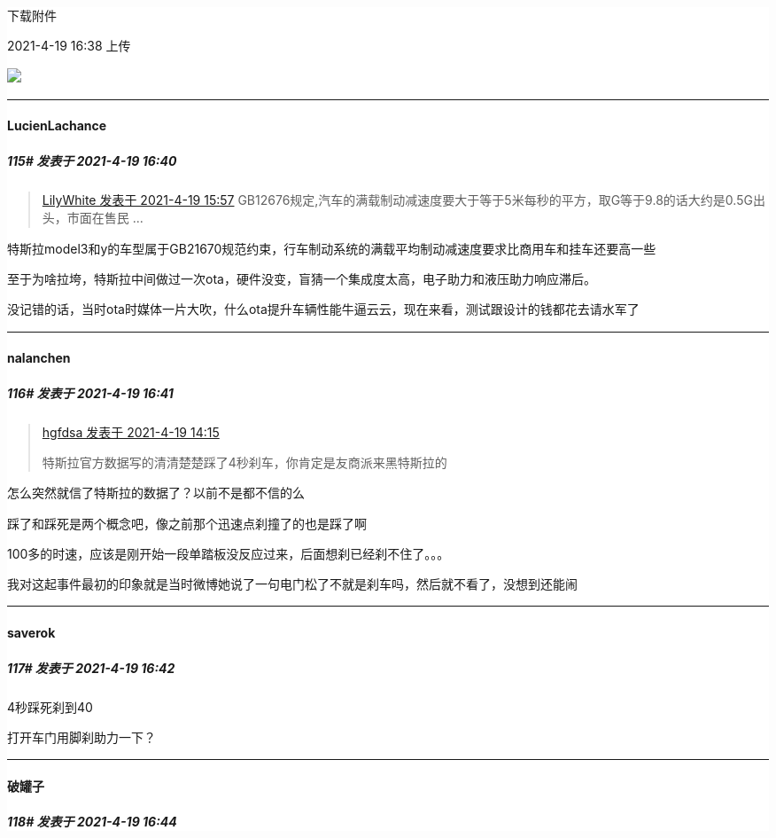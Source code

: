 
下载附件


2021-4-19 16:38 上传


<img src="https://img.saraba1st.com/forum/202104/19/163845imd4flhmm9dgg2kd.jpg" referrerpolicy="no-referrer">


*****

####  LucienLachance  
##### 115#       发表于 2021-4-19 16:40


<blockquote><a href="httphttps://bbs.saraba1st.com/2b/forum.php?mod=redirect&amp;goto=findpost&amp;pid=50987396&amp;ptid=1999817" target="_blank">LilyWhite 发表于 2021-4-19 15:57</a>
GB12676规定,汽车的满载制动减速度要大于等于5米每秒的平方，取G等于9.8的话大约是0.5G出头，市面在售民 ...</blockquote>
特斯拉model3和y的车型属于GB21670规范约束，行车制动系统的满载平均制动减速度要求比商用车和挂车还要高一些

至于为啥拉垮，特斯拉中间做过一次ota，硬件没变，盲猜一个集成度太高，电子助力和液压助力响应滞后。

没记错的话，当时ota时媒体一片大吹，什么ota提升车辆性能牛逼云云，现在来看，测试跟设计的钱都花去请水军了


*****

####  nalanchen  
##### 116#       发表于 2021-4-19 16:41


<blockquote><a href="httphttps://bbs.saraba1st.com/2b/forum.php?mod=redirect&amp;goto=findpost&amp;pid=50986197&amp;ptid=1999817" target="_blank">hgfdsa 发表于 2021-4-19 14:15</a>

特斯拉官方数据写的清清楚楚踩了4秒刹车，你肯定是友商派来黑特斯拉的</blockquote>
怎么突然就信了特斯拉的数据了？以前不是都不信的么

踩了和踩死是两个概念吧，像之前那个迅速点刹撞了的也是踩了啊


100多的时速，应该是刚开始一段单踏板没反应过来，后面想刹已经刹不住了。。。

我对这起事件最初的印象就是当时微博她说了一句电门松了不就是刹车吗，然后就不看了，没想到还能闹


*****

####  saverok  
##### 117#       发表于 2021-4-19 16:42


4秒踩死刹到40

打开车门用脚刹助力一下？


*****

####  破罐子  
##### 118#       发表于 2021-4-19 16:44
